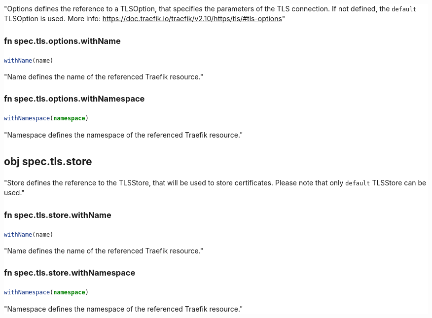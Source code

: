 "Options defines the reference to a TLSOption, that specifies the parameters of the TLS connection. If not defined, the `default` TLSOption is used. More info: https://doc.traefik.io/traefik/v2.10/https/tls/#tls-options"

### fn spec.tls.options.withName

```ts
withName(name)
```

"Name defines the name of the referenced Traefik resource."

### fn spec.tls.options.withNamespace

```ts
withNamespace(namespace)
```

"Namespace defines the namespace of the referenced Traefik resource."

## obj spec.tls.store

"Store defines the reference to the TLSStore, that will be used to store certificates. Please note that only `default` TLSStore can be used."

### fn spec.tls.store.withName

```ts
withName(name)
```

"Name defines the name of the referenced Traefik resource."

### fn spec.tls.store.withNamespace

```ts
withNamespace(namespace)
```

"Namespace defines the namespace of the referenced Traefik resource."